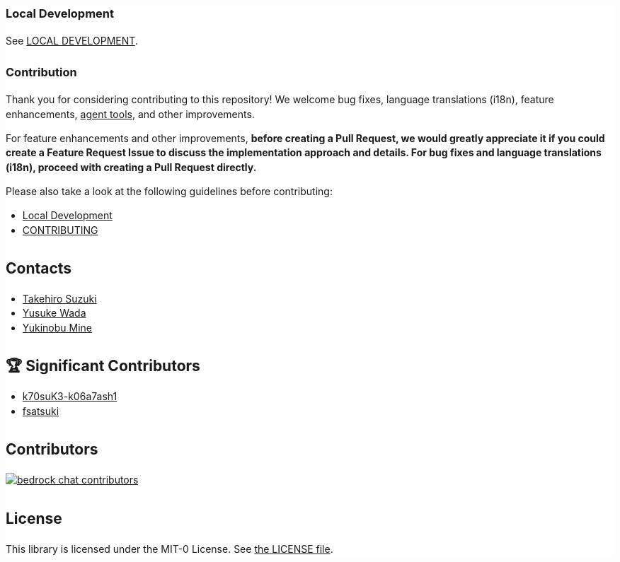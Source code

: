 ### Local Development

See [LOCAL DEVELOPMENT](./docs/LOCAL_DEVELOPMENT.md).

### Contribution

Thank you for considering contributing to this repository! We welcome bug fixes, language translations (i18n), feature enhancements, [agent tools](./docs/AGENT.md#how-to-develop-your-own-tools), and other improvements.

For feature enhancements and other improvements, **before creating a Pull Request, we would greatly appreciate it if you could create a Feature Request Issue to discuss the implementation approach and details. For bug fixes and language translations (i18n), proceed with creating a Pull Request directly.**

Please also take a look at the following guidelines before contributing:

- [Local Development](./docs/LOCAL_DEVELOPMENT.md)
- [CONTRIBUTING](./CONTRIBUTING.md)

## Contacts

- [Takehiro Suzuki](https://github.com/statefb)
- [Yusuke Wada](https://github.com/wadabee)
- [Yukinobu Mine](https://github.com/Yukinobu-Mine)

## 🏆 Significant Contributors

- [k70suK3-k06a7ash1](https://github.com/k70suK3-k06a7ash1)
- [fsatsuki](https://github.com/fsatsuki)

## Contributors

[![bedrock chat contributors](https://contrib.rocks/image?repo=aws-samples/bedrock-claude-chat&max=1000)](https://github.com/aws-samples/bedrock-claude-chat/graphs/contributors)

## License

This library is licensed under the MIT-0 License. See [the LICENSE file](./LICENSE).
